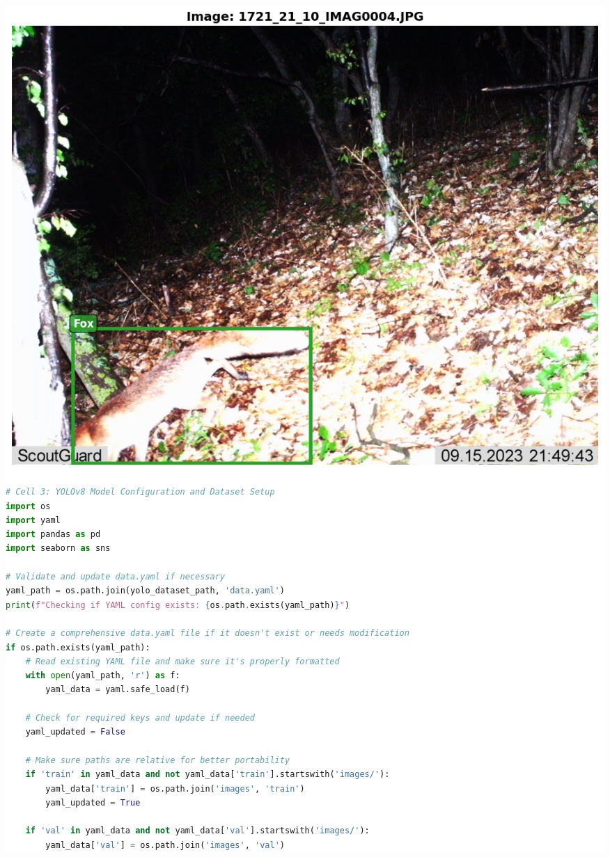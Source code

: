 ![png](output_1_7.png)
    



```python
# Cell 3: YOLOv8 Model Configuration and Dataset Setup
import os
import yaml
import pandas as pd
import seaborn as sns

# Validate and update data.yaml if necessary
yaml_path = os.path.join(yolo_dataset_path, 'data.yaml')
print(f"Checking if YAML config exists: {os.path.exists(yaml_path)}")

# Create a comprehensive data.yaml file if it doesn't exist or needs modification
if os.path.exists(yaml_path):
    # Read existing YAML file and make sure it's properly formatted
    with open(yaml_path, 'r') as f:
        yaml_data = yaml.safe_load(f)
    
    # Check for required keys and update if needed
    yaml_updated = False
    
    # Make sure paths are relative for better portability
    if 'train' in yaml_data and not yaml_data['train'].startswith('images/'):
        yaml_data['train'] = os.path.join('images', 'train')
        yaml_updated = True
    
    if 'val' in yaml_data and not yaml_data['val'].startswith('images/'):
        yaml_data['val'] = os.path.join('images', 'val')
```